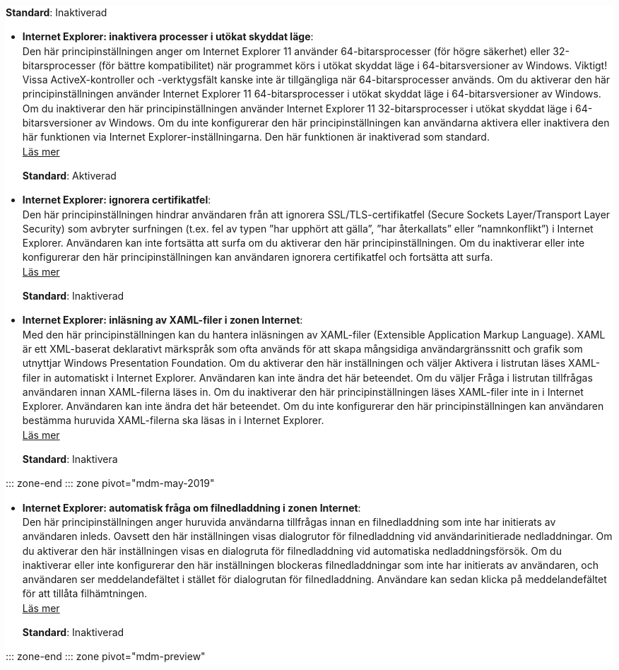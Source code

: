   **Standard**: Inaktiverad

- **Internet Explorer: inaktivera processer i utökat skyddat läge**:  
  Den här principinställningen anger om Internet Explorer 11 använder 64-bitarsprocesser (för högre säkerhet) eller 32-bitarsprocesser (för bättre kompatibilitet) när programmet körs i utökat skyddat läge i 64-bitarsversioner av Windows. Viktigt! Vissa ActiveX-kontroller och -verktygsfält kanske inte är tillgängliga när 64-bitarsprocesser används. Om du aktiverar den här principinställningen använder Internet Explorer 11 64-bitarsprocesser i utökat skyddat läge i 64-bitarsversioner av Windows. Om du inaktiverar den här principinställningen använder Internet Explorer 11 32-bitarsprocesser i utökat skyddat läge i 64-bitarsversioner av Windows. Om du inte konfigurerar den här principinställningen kan användarna aktivera eller inaktivera den här funktionen via Internet Explorer-inställningarna. Den här funktionen är inaktiverad som standard.  
  [Läs mer](https://go.microsoft.com/fwlink/?linkid=2067149)

  **Standard**: Aktiverad

- **Internet Explorer: ignorera certifikatfel**:  
  Den här principinställningen hindrar användaren från att ignorera SSL/TLS-certifikatfel (Secure Sockets Layer/Transport Layer Security) som avbryter surfningen (t.ex. fel av typen ”har upphört att gälla”, ”har återkallats” eller ”namnkonflikt”) i Internet Explorer. Användaren kan inte fortsätta att surfa om du aktiverar den här principinställningen. Om du inaktiverar eller inte konfigurerar den här principinställningen kan användaren ignorera certifikatfel och fortsätta att surfa.  
  [Läs mer](https://go.microsoft.com/fwlink/?linkid=2067071)

  **Standard**: Inaktiverad

- **Internet Explorer: inläsning av XAML-filer i zonen Internet**:  
  Med den här principinställningen kan du hantera inläsningen av XAML-filer (Extensible Application Markup Language). XAML är ett XML-baserat deklarativt märkspråk som ofta används för att skapa mångsidiga användargränssnitt och grafik som utnyttjar Windows Presentation Foundation. Om du aktiverar den här inställningen och väljer Aktivera i listrutan läses XAML-filer in automatiskt i Internet Explorer. Användaren kan inte ändra det här beteendet. Om du väljer Fråga i listrutan tillfrågas användaren innan XAML-filerna läses in. Om du inaktiverar den här principinställningen läses XAML-filer inte in i Internet Explorer. Användaren kan inte ändra det här beteendet. Om du inte konfigurerar den här principinställningen kan användaren bestämma huruvida XAML-filerna ska läsas in i Internet Explorer.  
  [Läs mer](https://go.microsoft.com/fwlink/?linkid=2067147)

  **Standard**: Inaktivera

::: zone-end
::: zone pivot="mdm-may-2019"

- **Internet Explorer: automatisk fråga om filnedladdning i zonen Internet**:  
  Den här principinställningen anger huruvida användarna tillfrågas innan en filnedladdning som inte har initierats av användaren inleds. Oavsett den här inställningen visas dialogrutor för filnedladdning vid användarinitierade nedladdningar. Om du aktiverar den här inställningen visas en dialogruta för filnedladdning vid automatiska nedladdningsförsök. Om du inaktiverar eller inte konfigurerar den här inställningen blockeras filnedladdningar som inte har initierats av användaren, och användaren ser meddelandefältet i stället för dialogrutan för filnedladdning. Användare kan sedan klicka på meddelandefältet för att tillåta filhämtningen.  
  [Läs mer](https://go.microsoft.com/fwlink/?linkid=2067117)

  **Standard**: Inaktiverad

::: zone-end
::: zone pivot="mdm-preview"
